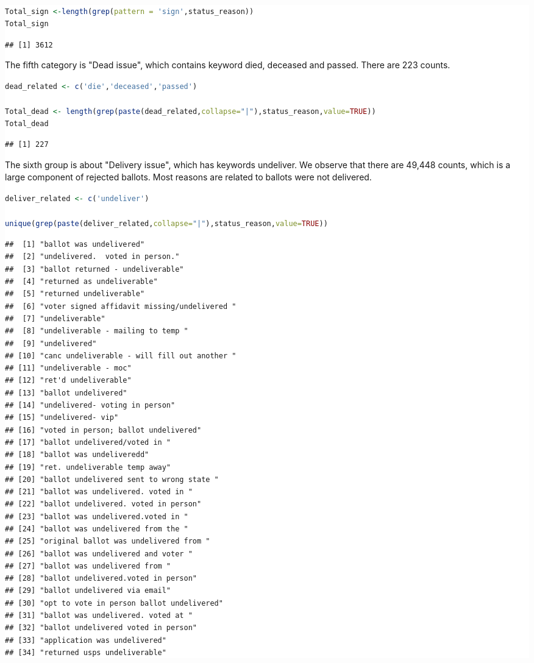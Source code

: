 ```r
Total_sign <-length(grep(pattern = 'sign',status_reason)) 
Total_sign
```

```
## [1] 3612
```

The fifth category is "Dead issue", which contains keyword died, deceased and passed. There are 223 counts. 


```r
dead_related <- c('die','deceased','passed')

Total_dead <- length(grep(paste(dead_related,collapse="|"),status_reason,value=TRUE)) 
Total_dead 
```

```
## [1] 227
```

The sixth group is about "Delivery issue", which has keywords undeliver. We observe that there are 49,448 counts, which is a large component of rejected ballots. Most reasons are related to ballots were not delivered. 

```r
deliver_related <- c('undeliver')

unique(grep(paste(deliver_related,collapse="|"),status_reason,value=TRUE))
```

```
##  [1] "ballot was undelivered"                     
##  [2] "undelivered.  voted in person."             
##  [3] "ballot returned - undeliverable"            
##  [4] "returned as undeliverable"                  
##  [5] "returned undeliverable"                     
##  [6] "voter signed affidavit missing/undelivered "
##  [7] "undeliverable"                              
##  [8] "undeliverable - mailing to temp "           
##  [9] "undelivered"                                
## [10] "canc undeliverable - will fill out another "
## [11] "undeliverable - moc"                        
## [12] "ret'd undeliverable"                        
## [13] "ballot undelivered"                         
## [14] "undelivered- voting in person"              
## [15] "undelivered- vip"                           
## [16] "voted in person; ballot undelivered"        
## [17] "ballot undelivered/voted in "               
## [18] "ballot was undeliveredd"                    
## [19] "ret. undeliverable temp away"               
## [20] "ballot undelivered sent to wrong state "    
## [21] "ballot was undelivered. voted in "          
## [22] "ballot undelivered. voted in person"        
## [23] "ballot was undelivered.voted in "           
## [24] "ballot was undelivered from the "           
## [25] "original ballot was undelivered from "      
## [26] "ballot was undelivered and voter "          
## [27] "ballot was undelivered from "               
## [28] "ballot undelivered.voted in person"         
## [29] "ballot undelivered via email"               
## [30] "opt to vote in person ballot undelivered"   
## [31] "ballot was undelivered. voted at "          
## [32] "ballot undelivered voted in person"         
## [33] "application was undelivered"                
## [34] "returned usps undeliverable"                
```